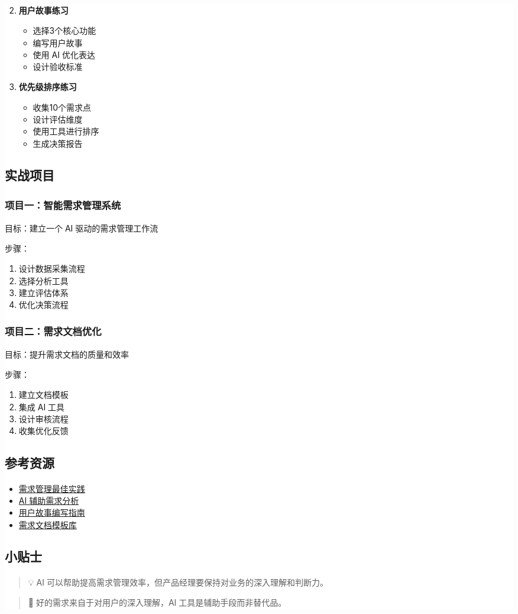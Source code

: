 2. **用户故事练习**
   - 选择3个核心功能
   - 编写用户故事
   - 使用 AI 优化表达
   - 设计验收标准

3. **优先级排序练习**
   - 收集10个需求点
   - 设计评估维度
   - 使用工具进行排序
   - 生成决策报告

## 实战项目

### 项目一：智能需求管理系统

目标：建立一个 AI 驱动的需求管理工作流

步骤：
1. 设计数据采集流程
2. 选择分析工具
3. 建立评估体系
4. 优化决策流程

### 项目二：需求文档优化

目标：提升需求文档的质量和效率

步骤：
1. 建立文档模板
2. 集成 AI 工具
3. 设计审核流程
4. 收集优化反馈

## 参考资源

- [需求管理最佳实践](https://requirements-best-practices.com)
- [AI 辅助需求分析](https://ai-requirements-analysis.dev)
- [用户故事编写指南](https://user-story-guide.net)
- [需求文档模板库](https://prd-templates.com)

## 小贴士

> 💡 AI 可以帮助提高需求管理效率，但产品经理要保持对业务的深入理解和判断力。

> 🎯 好的需求来自于对用户的深入理解，AI 工具是辅助手段而非替代品。 